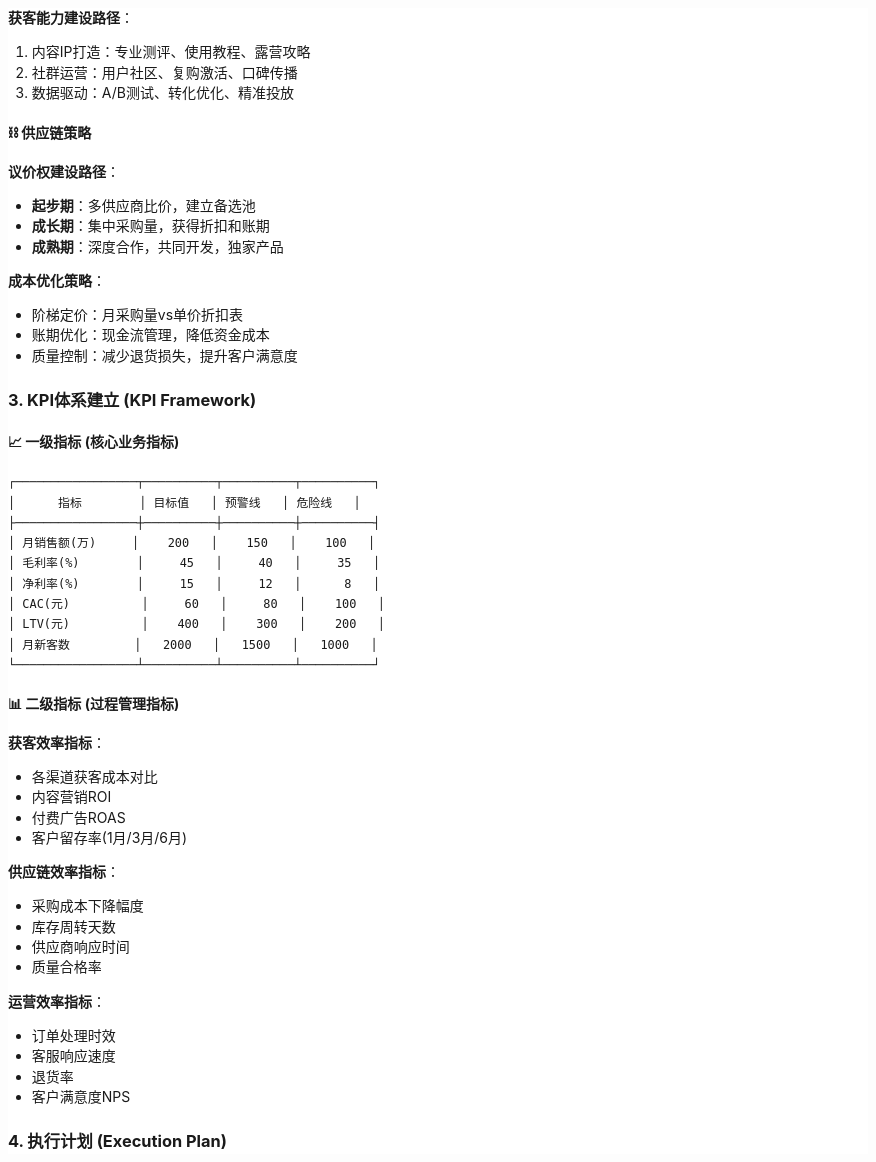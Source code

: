 **获客能力建设路径**：
1. 内容IP打造：专业测评、使用教程、露营攻略
2. 社群运营：用户社区、复购激活、口碑传播
3. 数据驱动：A/B测试、转化优化、精准投放

#### ⛓️ 供应链策略
**议价权建设路径**：
- **起步期**：多供应商比价，建立备选池
- **成长期**：集中采购量，获得折扣和账期
- **成熟期**：深度合作，共同开发，独家产品

**成本优化策略**：
- 阶梯定价：月采购量vs单价折扣表
- 账期优化：现金流管理，降低资金成本
- 质量控制：减少退货损失，提升客户满意度

### 3. KPI体系建立 (KPI Framework)

#### 📈 一级指标 (核心业务指标)
```
┌─────────────────┬──────────┬──────────┬──────────┐
│      指标        │ 目标值   │ 预警线   │ 危险线   │
├─────────────────┼──────────┼──────────┼──────────┤
│ 月销售额(万)     │    200   │    150   │    100   │
│ 毛利率(%)        │     45   │     40   │     35   │
│ 净利率(%)        │     15   │     12   │      8   │
│ CAC(元)          │     60   │     80   │    100   │
│ LTV(元)          │    400   │    300   │    200   │
│ 月新客数         │   2000   │   1500   │   1000   │
└─────────────────┴──────────┴──────────┴──────────┘
```

#### 📊 二级指标 (过程管理指标)
**获客效率指标**：
- 各渠道获客成本对比
- 内容营销ROI
- 付费广告ROAS
- 客户留存率(1月/3月/6月)

**供应链效率指标**：
- 采购成本下降幅度
- 库存周转天数
- 供应商响应时间
- 质量合格率

**运营效率指标**：
- 订单处理时效
- 客服响应速度  
- 退货率
- 客户满意度NPS

### 4. 执行计划 (Execution Plan)
